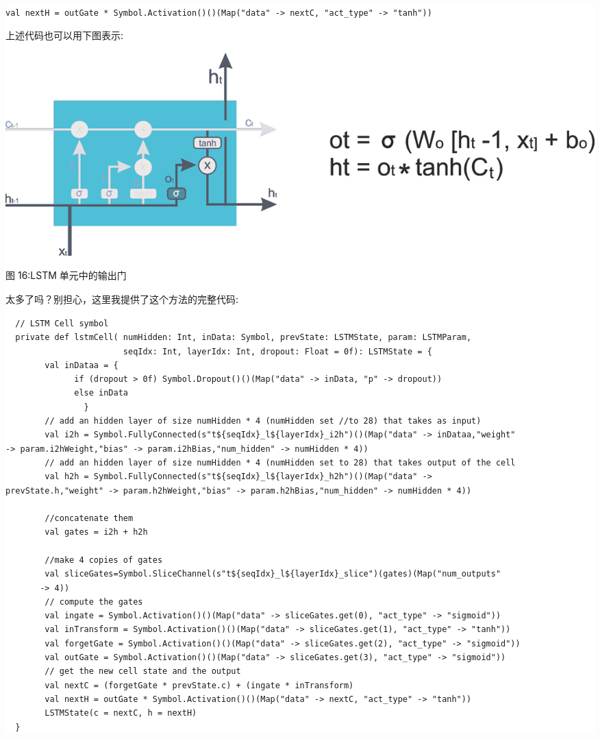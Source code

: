 ```
val nextH = outGate * Symbol.Activation()()(Map("data" -> nextC, "act_type" -> "tanh")) 
```

上述代码也可以用下图表示:

![](img/8bb371d3-d4e8-4768-a8c4-4aeecc5494b2.png)

图 16:LSTM 单元中的输出门

太多了吗？别担心，这里我提供了这个方法的完整代码:

```
  // LSTM Cell symbol 
  private def lstmCell( numHidden: Int, inData: Symbol, prevState: LSTMState, param: LSTMParam, 
                        seqIdx: Int, layerIdx: Int, dropout: Float = 0f): LSTMState = { 
        val inDataa = { 
              if (dropout > 0f) Symbol.Dropout()()(Map("data" -> inData, "p" -> dropout)) 
              else inData 
                } 
        // add an hidden layer of size numHidden * 4 (numHidden set //to 28) that takes as input) 
        val i2h = Symbol.FullyConnected(s"t${seqIdx}_l${layerIdx}_i2h")()(Map("data" -> inDataa,"weight"                             -> param.i2hWeight,"bias" -> param.i2hBias,"num_hidden" -> numHidden * 4)) 
        // add an hidden layer of size numHidden * 4 (numHidden set to 28) that takes output of the cell  
        val h2h = Symbol.FullyConnected(s"t${seqIdx}_l${layerIdx}_h2h")()(Map("data" ->                                    prevState.h,"weight" -> param.h2hWeight,"bias" -> param.h2hBias,"num_hidden" -> numHidden * 4)) 

        //concatenate them                                        
        val gates = i2h + h2h  

        //make 4 copies of gates 
        val sliceGates=Symbol.SliceChannel(s"t${seqIdx}_l${layerIdx}_slice")(gates)(Map("num_outputs" 
       -> 4)) 
        // compute the gates 
        val ingate = Symbol.Activation()()(Map("data" -> sliceGates.get(0), "act_type" -> "sigmoid")) 
        val inTransform = Symbol.Activation()()(Map("data" -> sliceGates.get(1), "act_type" -> "tanh")) 
        val forgetGate = Symbol.Activation()()(Map("data" -> sliceGates.get(2), "act_type" -> "sigmoid")) 
        val outGate = Symbol.Activation()()(Map("data" -> sliceGates.get(3), "act_type" -> "sigmoid")) 
        // get the new cell state and the output 
        val nextC = (forgetGate * prevState.c) + (ingate * inTransform) 
        val nextH = outGate * Symbol.Activation()()(Map("data" -> nextC, "act_type" -> "tanh")) 
        LSTMState(c = nextC, h = nextH) 
  } 
```